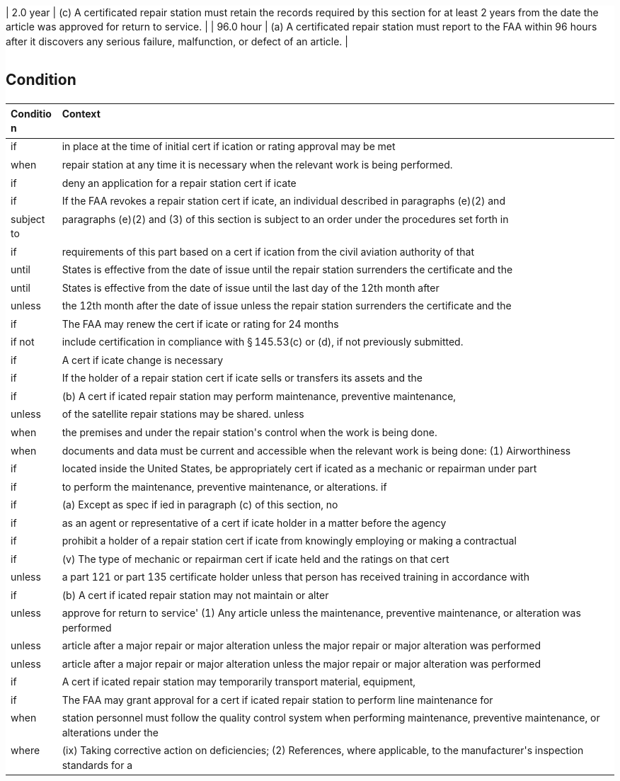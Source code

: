 | 2.0 year   | (c) A certificated repair station must retain the records required by this section for at least 2 years from the date the article was approved for return to service.                                                                                                                                                                                             |
| 96.0 hour  | (a) A certificated repair station must report to the FAA within 96 hours after it discovers any serious failure, malfunction, or defect of an article.                                                                                                                                                                                                            |


## Condition

| Condition   | Context                                                                                                                                |
|:------------|:---------------------------------------------------------------------------------------------------------------------------------------|
| if          | in place at the time of initial cert if ication or rating approval may be met                                                          |
| when        | repair station at any time it is necessary when  the relevant work is being performed.                                                 |
| if          | deny an application for a repair station cert if icate                                                                                 |
| if          | If the FAA revokes a repair station cert if icate, an individual described in paragraphs (e)(2) and                                    |
| subject to  | paragraphs (e)(2) and (3) of this section is subject to an order under the procedures set forth in                                     |
| if          | requirements of this part based on a cert if ication from the civil aviation authority of that                                         |
| until       | States is effective from the date of issue until the repair station surrenders the certificate and the                                 |
| until       | States is effective from the date of issue until the last day of the 12th month after                                                  |
| unless      | the 12th month after the date of issue unless the repair station surrenders the certificate and the                                    |
| if          | The FAA may renew the cert if icate or rating for 24 months                                                                            |
| if not      | include certification in compliance with &#167;&#8201;145.53(c) or (d), if not  previously submitted.                                  |
| if          | A cert if icate change is necessary                                                                                                    |
| if          | If the holder of a repair station cert if icate sells or transfers its assets and the                                                  |
| if          | (b) A cert if icated repair station may perform maintenance, preventive maintenance,                                                   |
| unless      | of the satellite repair stations may be shared. unless                                                                                 |
| when        | the premises and under the repair station's control when  the work is being done.                                                      |
| when        | documents and data must be current and accessible when the relevant work is being done: (1) Airworthiness                              |
| if          | located inside the United States, be appropriately cert if icated as a mechanic or repairman under part                                |
| if          | to perform the maintenance, preventive maintenance, or alterations. if                                                                 |
| if          | (a) Except as spec if ied in paragraph (c) of this section, no                                                                         |
| if          | as an agent or representative of a cert if icate holder in a matter before the agency                                                  |
| if          | prohibit a holder of a repair station cert if icate from knowingly employing or making a contractual                                   |
| if          | (v) The type of mechanic or repairman cert if icate held and the ratings on that cert                                                  |
| unless      | a part 121 or part 135 certificate holder unless that person has received training in accordance with                                  |
| if          | (b) A cert if icated repair station may not maintain or alter                                                                          |
| unless      | approve for return to service' (1) Any article unless the maintenance, preventive maintenance, or alteration was performed             |
| unless      | article after a major repair or major alteration unless the major repair or major alteration was performed                             |
| unless      | article after a major repair or major alteration unless the major repair or major alteration was performed                             |
| if          | A cert if icated repair station may temporarily transport material, equipment,                                                         |
| if          | The FAA may grant approval for a cert if icated repair station to perform line maintenance for                                         |
| when        | station personnel must follow the quality control system when performing maintenance, preventive maintenance, or alterations under the |
| where       | (ix) Taking corrective action on deficiencies; (2) References, where applicable, to the manufacturer's inspection standards for a      |